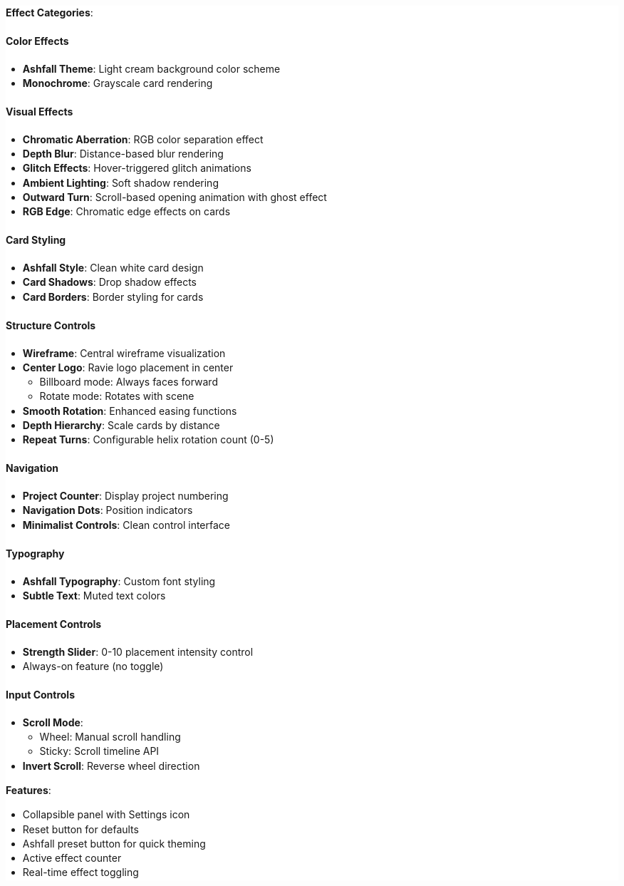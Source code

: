 **Effect Categories**:

#### Color Effects
- **Ashfall Theme**: Light cream background color scheme
- **Monochrome**: Grayscale card rendering

#### Visual Effects
- **Chromatic Aberration**: RGB color separation effect
- **Depth Blur**: Distance-based blur rendering
- **Glitch Effects**: Hover-triggered glitch animations
- **Ambient Lighting**: Soft shadow rendering
- **Outward Turn**: Scroll-based opening animation with ghost effect
- **RGB Edge**: Chromatic edge effects on cards

#### Card Styling
- **Ashfall Style**: Clean white card design
- **Card Shadows**: Drop shadow effects
- **Card Borders**: Border styling for cards

#### Structure Controls
- **Wireframe**: Central wireframe visualization
- **Center Logo**: Ravie logo placement in center
  - Billboard mode: Always faces forward
  - Rotate mode: Rotates with scene
- **Smooth Rotation**: Enhanced easing functions
- **Depth Hierarchy**: Scale cards by distance
- **Repeat Turns**: Configurable helix rotation count (0-5)

#### Navigation
- **Project Counter**: Display project numbering
- **Navigation Dots**: Position indicators
- **Minimalist Controls**: Clean control interface

#### Typography
- **Ashfall Typography**: Custom font styling
- **Subtle Text**: Muted text colors

#### Placement Controls
- **Strength Slider**: 0-10 placement intensity control
- Always-on feature (no toggle)

#### Input Controls
- **Scroll Mode**:
  - Wheel: Manual scroll handling
  - Sticky: Scroll timeline API
- **Invert Scroll**: Reverse wheel direction

**Features**:
- Collapsible panel with Settings icon
- Reset button for defaults
- Ashfall preset button for quick theming
- Active effect counter
- Real-time effect toggling
